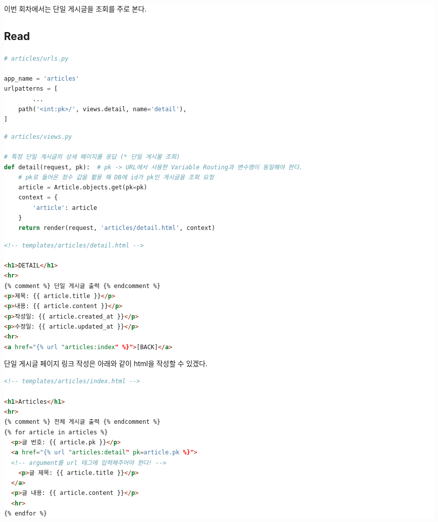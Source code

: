이번 회차에서는 단일 게시글을 조회를 주로 본다.

## Read

```python
# articles/urls.py

app_name = 'articles'
urlpatterns = [
		...
    path('<int:pk>/', views.detail, name='detail'),
]
```

```python
# articles/views.py

# 특정 단일 게시글의 상세 페이지를 응답 (* 단일 게시물 조회)
def detail(request, pk):  # pk -> URL에서 사용한 Variable Routing과 변수명이 동일해야 한다.
    # pk로 들어온 정수 값을 활용 해 DB에 id가 pk인 게시글을 조회 요청
    article = Article.objects.get(pk=pk)
    context = {
        'article': article
    }
    return render(request, 'articles/detail.html', context)
```

```html
<!-- templates/articles/detail.html -->

<h1>DETAIL</h1>
<hr>
{% comment %} 단일 게시글 출력 {% endcomment %}
<p>제목: {{ article.title }}</p>
<p>내용: {{ article.content }}</p>
<p>작성일: {{ article.created_at }}</p>
<p>수정일: {{ article.updated_at }}</p>
<hr>
<a href="{% url "articles:index" %}">[BACK]</a>
```

단일 게시글 페이지 링크 작성은 아래와 같이 html을 작성할 수 있겠다.

```html
<!-- templates/articles/index.html -->

<h1>Articles</h1>
<hr>
{% comment %} 전체 게시글 출력 {% endcomment %}
{% for article in articles %}
  <p>글 번호: {{ article.pk }}</p>
  <a href="{% url "articles:detail" pk=article.pk %}">
  <!-- argument를 url 태그에 입력해주어야 한다! -->
    <p>글 제목: {{ article.title }}</p>
  </a>
  <p>글 내용: {{ article.content }}</p>
  <hr>
{% endfor %}
```
